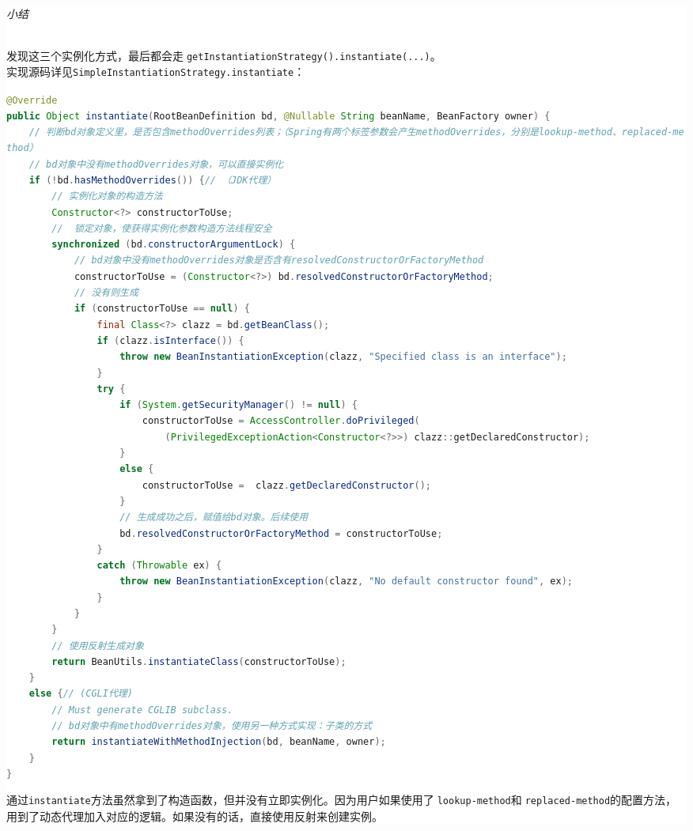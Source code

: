 ###### 小结
发现这三个实例化方式，最后都会走 `getInstantiationStrategy().instantiate(...)`。  
实现源码详见`SimpleInstantiationStrategy.instantiate`：
```java
@Override
public Object instantiate(RootBeanDefinition bd, @Nullable String beanName, BeanFactory owner) {
    // 判断bd对象定义里，是否包含methodOverrides列表；（Spring有两个标签参数会产生methodOverrides，分别是lookup-method、replaced-method）
    // bd对象中没有methodOverrides对象，可以直接实例化
    if (!bd.hasMethodOverrides()) {// （JDK代理）
        // 实例化对象的构造方法
        Constructor<?> constructorToUse;
        //  锁定对象，使获得实例化参数构造方法线程安全
        synchronized (bd.constructorArgumentLock) {
            // bd对象中没有methodOverrides对象是否含有resolvedConstructorOrFactoryMethod
            constructorToUse = (Constructor<?>) bd.resolvedConstructorOrFactoryMethod;
            // 没有则生成
            if (constructorToUse == null) {
                final Class<?> clazz = bd.getBeanClass();
                if (clazz.isInterface()) {
                    throw new BeanInstantiationException(clazz, "Specified class is an interface");
                }
                try {
                    if (System.getSecurityManager() != null) {
                        constructorToUse = AccessController.doPrivileged(
                            (PrivilegedExceptionAction<Constructor<?>>) clazz::getDeclaredConstructor);
                    }
                    else {
                        constructorToUse =	clazz.getDeclaredConstructor();
                    }
                    // 生成成功之后，赋值给bd对象。后续使用
                    bd.resolvedConstructorOrFactoryMethod = constructorToUse;
                }
                catch (Throwable ex) {
                    throw new BeanInstantiationException(clazz, "No default constructor found", ex);
                }
            }
        }
        // 使用反射生成对象
        return BeanUtils.instantiateClass(constructorToUse);
    }
    else {// (CGLI代理)
        // Must generate CGLIB subclass.
        // bd对象中有methodOverrides对象，使用另一种方式实现：子类的方式
        return instantiateWithMethodInjection(bd, beanName, owner);
    }
}
```
通过`instantiate`方法虽然拿到了构造函数，但并没有立即实例化。因为用户如果使用了 `lookup-method`和 `replaced-method`的配置方法，用到了动态代理加入对应的逻辑。如果没有的话，直接使用反射来创建实例。

